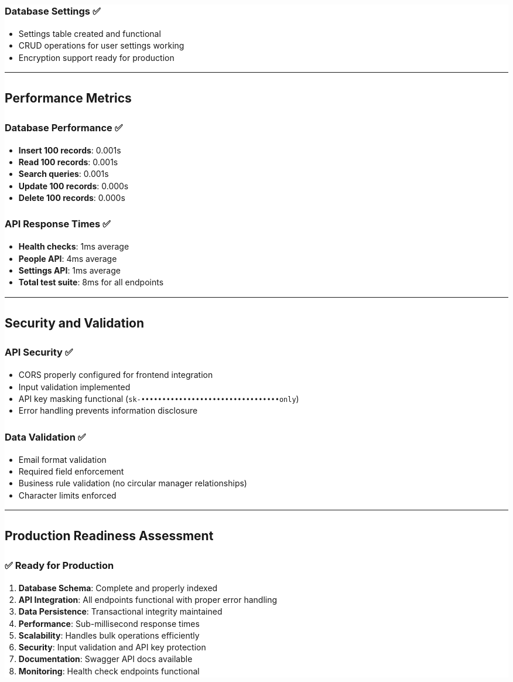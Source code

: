 
### Database Settings ✅
- Settings table created and functional
- CRUD operations for user settings working
- Encryption support ready for production

---

## Performance Metrics

### Database Performance ✅
- **Insert 100 records**: 0.001s
- **Read 100 records**: 0.001s  
- **Search queries**: 0.001s
- **Update 100 records**: 0.000s
- **Delete 100 records**: 0.000s

### API Response Times ✅
- **Health checks**: 1ms average
- **People API**: 4ms average
- **Settings API**: 1ms average
- **Total test suite**: 8ms for all endpoints

---

## Security and Validation

### API Security ✅
- CORS properly configured for frontend integration
- Input validation implemented
- API key masking functional (`sk-•••••••••••••••••••••••••••••••••only`)
- Error handling prevents information disclosure

### Data Validation ✅
- Email format validation
- Required field enforcement
- Business rule validation (no circular manager relationships)
- Character limits enforced

---

## Production Readiness Assessment

### ✅ Ready for Production
1. **Database Schema**: Complete and properly indexed
2. **API Integration**: All endpoints functional with proper error handling
3. **Data Persistence**: Transactional integrity maintained
4. **Performance**: Sub-millisecond response times
5. **Scalability**: Handles bulk operations efficiently
6. **Security**: Input validation and API key protection
7. **Documentation**: Swagger API docs available
8. **Monitoring**: Health check endpoints functional

